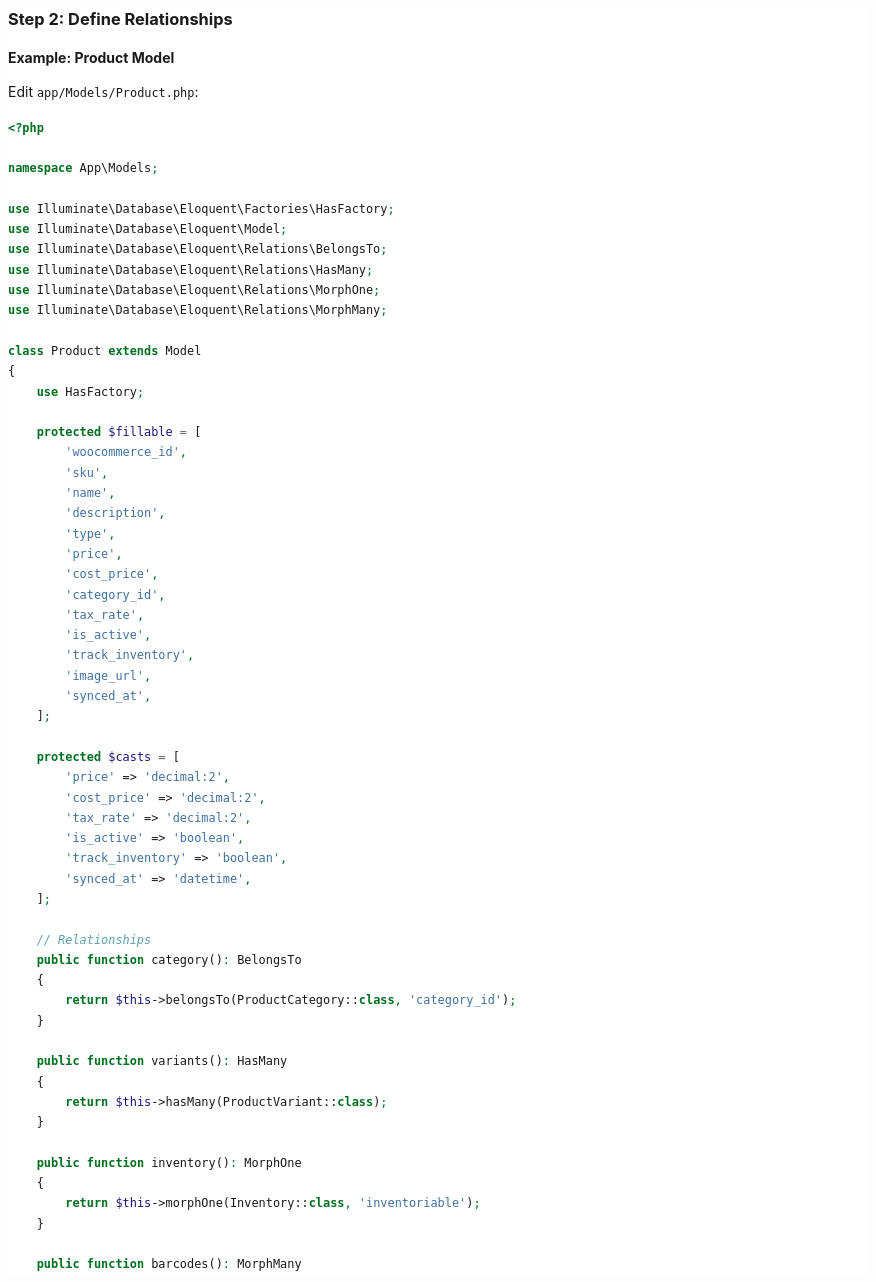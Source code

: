### Step 2: Define Relationships

**Example: Product Model**

Edit `app/Models/Product.php`:

```php
<?php

namespace App\Models;

use Illuminate\Database\Eloquent\Factories\HasFactory;
use Illuminate\Database\Eloquent\Model;
use Illuminate\Database\Eloquent\Relations\BelongsTo;
use Illuminate\Database\Eloquent\Relations\HasMany;
use Illuminate\Database\Eloquent\Relations\MorphOne;
use Illuminate\Database\Eloquent\Relations\MorphMany;

class Product extends Model
{
    use HasFactory;

    protected $fillable = [
        'woocommerce_id',
        'sku',
        'name',
        'description',
        'type',
        'price',
        'cost_price',
        'category_id',
        'tax_rate',
        'is_active',
        'track_inventory',
        'image_url',
        'synced_at',
    ];

    protected $casts = [
        'price' => 'decimal:2',
        'cost_price' => 'decimal:2',
        'tax_rate' => 'decimal:2',
        'is_active' => 'boolean',
        'track_inventory' => 'boolean',
        'synced_at' => 'datetime',
    ];

    // Relationships
    public function category(): BelongsTo
    {
        return $this->belongsTo(ProductCategory::class, 'category_id');
    }

    public function variants(): HasMany
    {
        return $this->hasMany(ProductVariant::class);
    }

    public function inventory(): MorphOne
    {
        return $this->morphOne(Inventory::class, 'inventoriable');
    }

    public function barcodes(): MorphMany
```